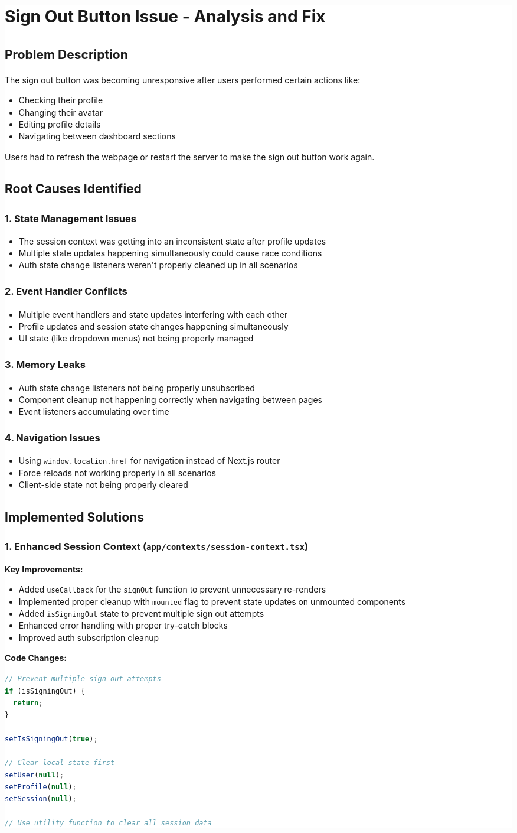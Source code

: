 # Sign Out Button Issue - Analysis and Fix

## Problem Description

The sign out button was becoming unresponsive after users performed certain actions like:
- Checking their profile
- Changing their avatar
- Editing profile details
- Navigating between dashboard sections

Users had to refresh the webpage or restart the server to make the sign out button work again.

## Root Causes Identified

### 1. **State Management Issues**
- The session context was getting into an inconsistent state after profile updates
- Multiple state updates happening simultaneously could cause race conditions
- Auth state change listeners weren't properly cleaned up in all scenarios

### 2. **Event Handler Conflicts**
- Multiple event handlers and state updates interfering with each other
- Profile updates and session state changes happening simultaneously
- UI state (like dropdown menus) not being properly managed

### 3. **Memory Leaks**
- Auth state change listeners not being properly unsubscribed
- Component cleanup not happening correctly when navigating between pages
- Event listeners accumulating over time

### 4. **Navigation Issues**
- Using `window.location.href` for navigation instead of Next.js router
- Force reloads not working properly in all scenarios
- Client-side state not being properly cleared

## Implemented Solutions

### 1. **Enhanced Session Context (`app/contexts/session-context.tsx`)**

**Key Improvements:**
- Added `useCallback` for the `signOut` function to prevent unnecessary re-renders
- Implemented proper cleanup with `mounted` flag to prevent state updates on unmounted components
- Added `isSigningOut` state to prevent multiple sign out attempts
- Enhanced error handling with proper try-catch blocks
- Improved auth subscription cleanup

**Code Changes:**
```typescript
// Prevent multiple sign out attempts
if (isSigningOut) {
  return;
}

setIsSigningOut(true);

// Clear local state first
setUser(null);
setProfile(null);
setSession(null);

// Use utility function to clear all session data
```